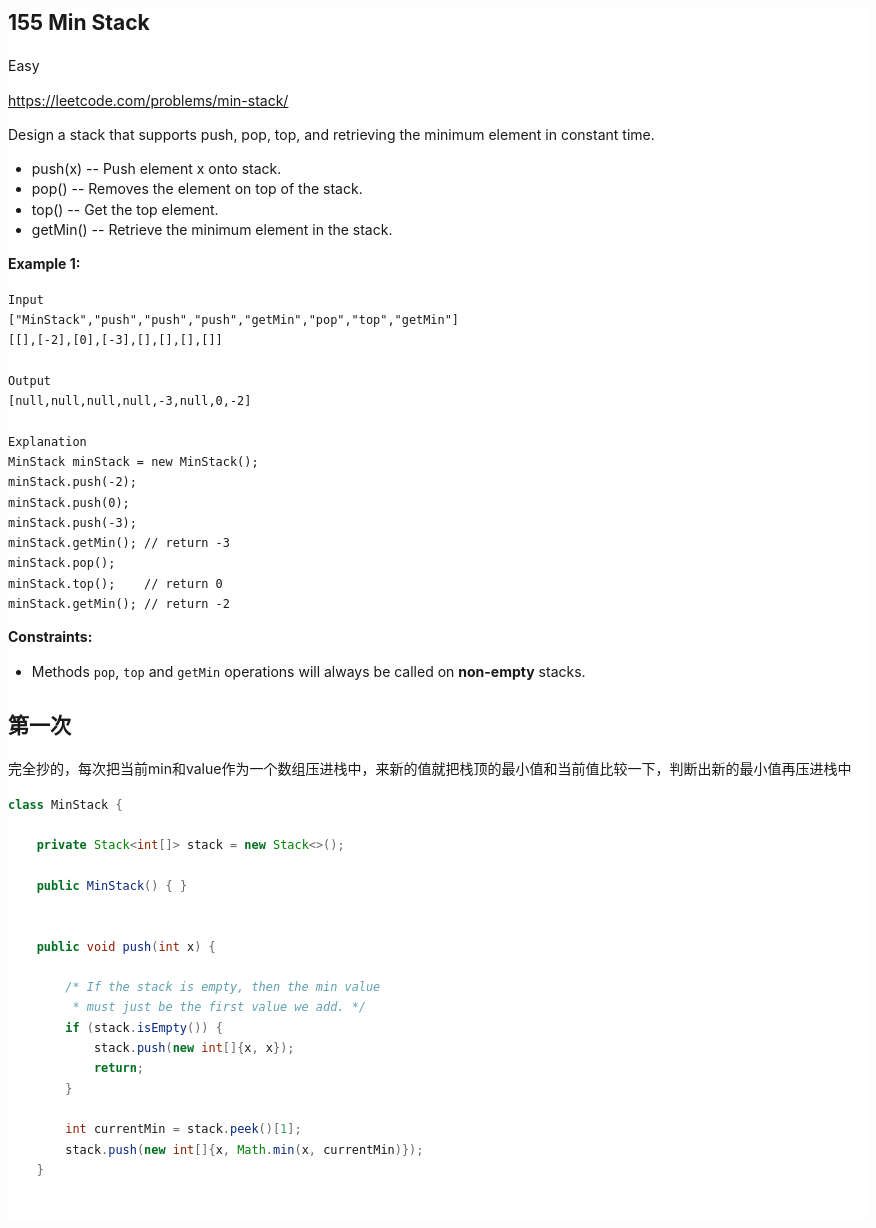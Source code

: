 ## 155 Min Stack

Easy

https://leetcode.com/problems/min-stack/

Design a stack that supports push, pop, top, and retrieving the minimum element in constant time.

- push(x) -- Push element x onto stack.
- pop() -- Removes the element on top of the stack.
- top() -- Get the top element.
- getMin() -- Retrieve the minimum element in the stack.

 

**Example 1:**

```
Input
["MinStack","push","push","push","getMin","pop","top","getMin"]
[[],[-2],[0],[-3],[],[],[],[]]

Output
[null,null,null,null,-3,null,0,-2]

Explanation
MinStack minStack = new MinStack();
minStack.push(-2);
minStack.push(0);
minStack.push(-3);
minStack.getMin(); // return -3
minStack.pop();
minStack.top();    // return 0
minStack.getMin(); // return -2
```

 

**Constraints:**

- Methods `pop`, `top` and `getMin` operations will always be called on **non-empty** stacks.



## 第一次

完全抄的，每次把当前min和value作为一个数组压进栈中，来新的值就把栈顶的最小值和当前值比较一下，判断出新的最小值再压进栈中

```java
class MinStack {
    
    private Stack<int[]> stack = new Stack<>();
    
    public MinStack() { }
    
    
    public void push(int x) {
        
        /* If the stack is empty, then the min value
         * must just be the first value we add. */
        if (stack.isEmpty()) {
            stack.push(new int[]{x, x});
            return;
        }
        
        int currentMin = stack.peek()[1];
        stack.push(new int[]{x, Math.min(x, currentMin)});
    }
    
    
```